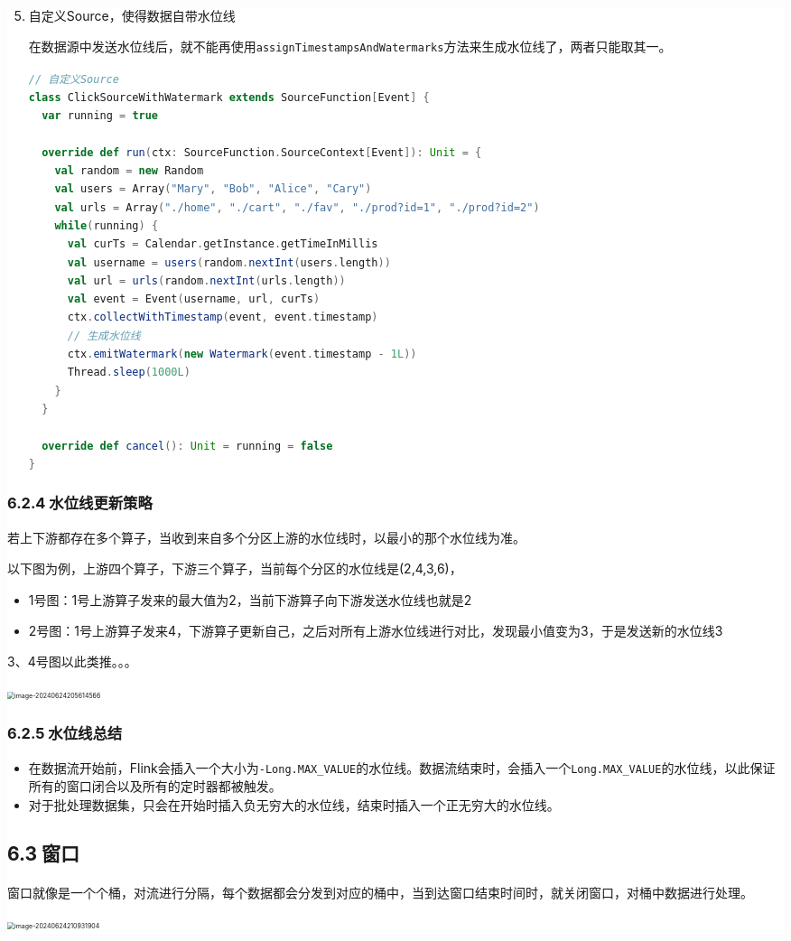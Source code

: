 5. 自定义Source，使得数据自带水位线

   在数据源中发送水位线后，就不能再使用`assignTimestampsAndWatermarks`方法来生成水位线了，两者只能取其一。

   ```scala
   // 自定义Source
   class ClickSourceWithWatermark extends SourceFunction[Event] {
     var running = true
   
     override def run(ctx: SourceFunction.SourceContext[Event]): Unit = {
       val random = new Random
       val users = Array("Mary", "Bob", "Alice", "Cary")
       val urls = Array("./home", "./cart", "./fav", "./prod?id=1", "./prod?id=2")
       while(running) {
         val curTs = Calendar.getInstance.getTimeInMillis
         val username = users(random.nextInt(users.length))
         val url = urls(random.nextInt(urls.length))
         val event = Event(username, url, curTs)
         ctx.collectWithTimestamp(event, event.timestamp)
         // 生成水位线
         ctx.emitWatermark(new Watermark(event.timestamp - 1L))
         Thread.sleep(1000L)
       }
     }
   
     override def cancel(): Unit = running = false
   }
   ```

### 6.2.4 水位线更新策略

若上下游都存在多个算子，当收到来自多个分区上游的水位线时，以最小的那个水位线为准。

以下图为例，上游四个算子，下游三个算子，当前每个分区的水位线是(2,4,3,6)，

- 1号图：1号上游算子发来的最大值为2，当前下游算子向下游发送水位线也就是2

- 2号图：1号上游算子发来4，下游算子更新自己，之后对所有上游水位线进行对比，发现最小值变为3，于是发送新的水位线3

3、4号图以此类推。。。

<img src="http://pic-save-fury.oss-cn-shanghai.aliyuncs.com/uPic/image-20240624205614566.png" alt="image-20240624205614566" style="zoom:50%;" />

### 6.2.5 水位线总结

- 在数据流开始前，Flink会插入一个大小为`-Long.MAX_VALUE`的水位线。数据流结束时，会插入一个`Long.MAX_VALUE`的水位线，以此保证所有的窗口闭合以及所有的定时器都被触发。
- 对于批处理数据集，只会在开始时插入负无穷大的水位线，结束时插入一个正无穷大的水位线。

## 6.3 窗口

窗口就像是一个个桶，对流进行分隔，每个数据都会分发到对应的桶中，当到达窗口结束时间时，就关闭窗口，对桶中数据进行处理。

<img src="http://pic-save-fury.oss-cn-shanghai.aliyuncs.com/uPic/image-20240624210931904.png" alt="image-20240624210931904" style="zoom:50%;" />
